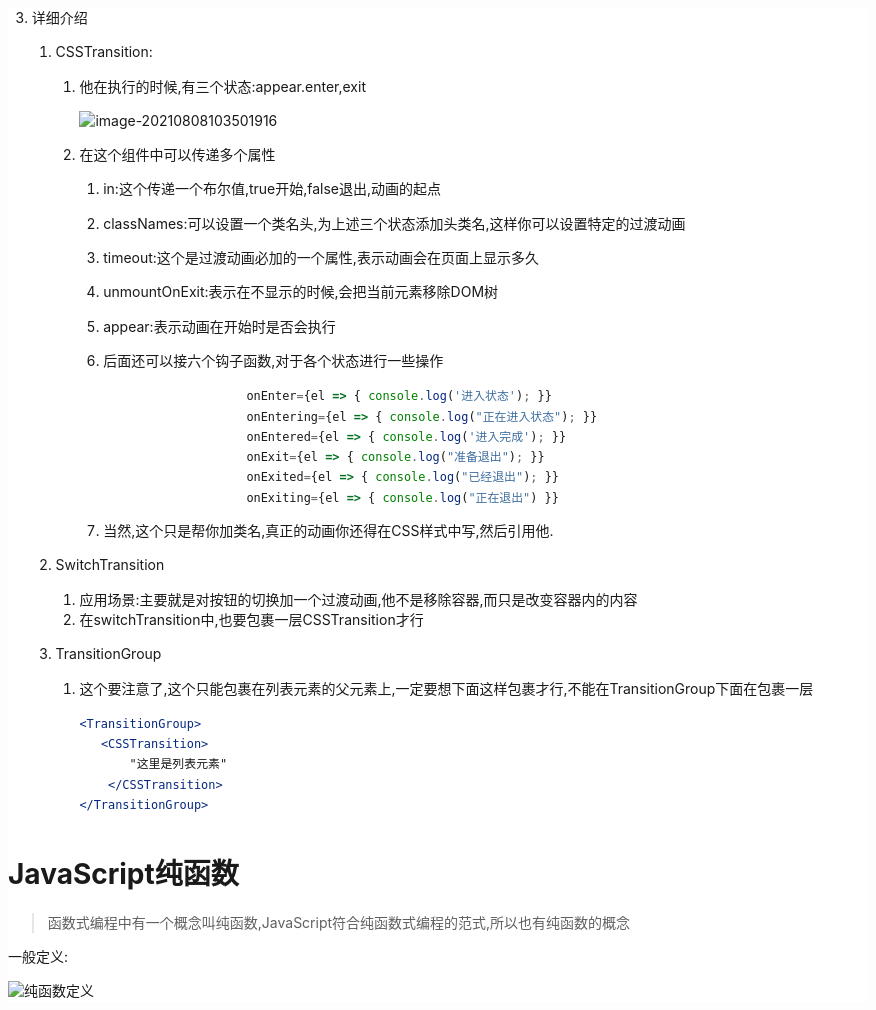 3. 详细介绍

   1. CSSTransition:

      1. 他在执行的时候,有三个状态:appear.enter,exit

         ![image-20210808103501916](https://gitee.com/IU_czx/images/raw/master/img/image-20210808103501916.png)

      2. 在这个组件中可以传递多个属性

         1. in:这个传递一个布尔值,true开始,false退出,动画的起点

         2. classNames:可以设置一个类名头,为上述三个状态添加头类名,这样你可以设置特定的过渡动画

         3. timeout:这个是过渡动画必加的一个属性,表示动画会在页面上显示多久

         4. unmountOnExit:表示在不显示的时候,会把当前元素移除DOM树

         5. appear:表示动画在开始时是否会执行

         6. 后面还可以接六个钩子函数,对于各个状态进行一些操作

            ```jsx
            					onEnter={el => { console.log('进入状态'); }}
                                onEntering={el => { console.log("正在进入状态"); }}
                                onEntered={el => { console.log('进入完成'); }}
                                onExit={el => { console.log("准备退出"); }}
                                onExited={el => { console.log("已经退出"); }}
                                onExiting={el => { console.log("正在退出") }}
            ```

         7. 当然,这个只是帮你加类名,真正的动画你还得在CSS样式中写,然后引用他.

   2. SwitchTransition

      1. 应用场景:主要就是对按钮的切换加一个过渡动画,他不是移除容器,而只是改变容器内的内容
      2. 在switchTransition中,也要包裹一层CSSTransition才行

   3. TransitionGroup

      1. 这个要注意了,这个只能包裹在列表元素的父元素上,一定要想下面这样包裹才行,不能在TransitionGroup下面在包裹一层

         ```jsx
         <TransitionGroup>
         	<CSSTransition>
             	"这里是列表元素"
             </CSSTransition>
         </TransitionGroup>
         ```

# JavaScript纯函数

> 函数式编程中有一个概念叫纯函数,JavaScript符合纯函数式编程的范式,所以也有纯函数的概念

一般定义:

![纯函数定义](https://gitee.com/IU_czx/images/raw/master/img/image-20210808164648876.png)
